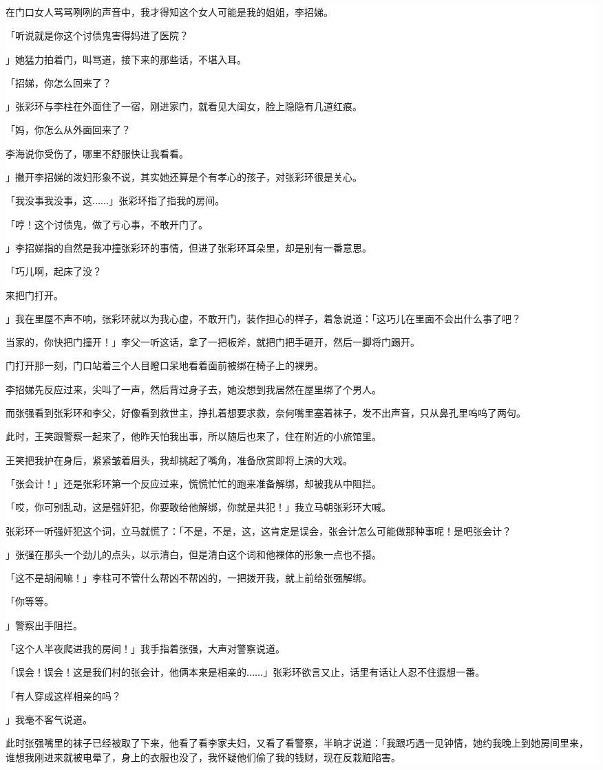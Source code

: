 在门口女人骂骂咧咧的声音中，我才得知这个女人可能是我的姐姐，李招娣。

「听说就是你这个讨债鬼害得妈进了医院？

」她猛力拍着门，叫骂道，接下来的那些话，不堪入耳。

「招娣，你怎么回来了？

」张彩环与李柱在外面住了一宿，刚进家门，就看见大闺女，脸上隐隐有几道红痕。

「妈，你怎么从外面回来了？

李海说你受伤了，哪里不舒服快让我看看。

」撇开李招娣的泼妇形象不说，其实她还算是个有孝心的孩子，对张彩环很是关心。

「我没事我没事，这……」张彩环指了指我的房间。

「哼！这个讨债鬼，做了亏心事，不敢开门了。

」李招娣指的自然是我冲撞张彩环的事情，但进了张彩环耳朵里，却是别有一番意思。

「巧儿啊，起床了没？

来把门打开。

」我在里屋不声不响，张彩环就以为我心虚，不敢开门，装作担心的样子，着急说道：「这巧儿在里面不会出什么事了吧？

当家的，你快把门撞开！」李父一听这话，拿了一把板斧，就把门把手砸开，然后一脚将门踢开。

门打开那一刻，门口站着三个人目瞪口呆地看着面前被绑在椅子上的裸男。

李招娣先反应过来，尖叫了一声，然后背过身子去，她没想到我居然在屋里绑了个男人。

而张强看到张彩环和李父，好像看到救世主，挣扎着想要求救，奈何嘴里塞着袜子，发不出声音，只从鼻孔里呜呜了两句。

此时，王笑跟警察一起来了，他昨天怕我出事，所以随后也来了，住在附近的小旅馆里。

王笑把我护在身后，紧紧皱着眉头，我却挑起了嘴角，准备欣赏即将上演的大戏。

「张会计！」还是张彩环第一个反应过来，慌慌忙忙的跑来准备解绑，却被我从中阻拦。

「哎，你可别乱动，这是强奸犯，你要敢给他解绑，你就是共犯！」我立马朝张彩环大喊。

张彩环一听强奸犯这个词，立马就慌了：「不是，不是，这，这肯定是误会，张会计怎么可能做那种事呢！是吧张会计？

」张强在那头一个劲儿的点头，以示清白，但是清白这个词和他裸体的形象一点也不搭。

「这不是胡闹嘛！」李柱可不管什么帮凶不帮凶的，一把拨开我，就上前给张强解绑。

「你等等。

」警察出手阻拦。

「这个人半夜爬进我的房间！」我手指着张强，大声对警察说道。

「误会！误会！这是我们村的张会计，他俩本来是相亲的……」张彩环欲言又止，话里有话让人忍不住遐想一番。

「有人穿成这样相亲的吗？

」我毫不客气说道。

此时张强嘴里的袜子已经被取了下来，他看了看李家夫妇，又看了看警察，半晌才说道：「我跟巧遇一见钟情，她约我晚上到她房间里来，谁想我刚进来就被电晕了，身上的衣服也没了，我怀疑他们偷了我的钱财，现在反栽赃陷害。
